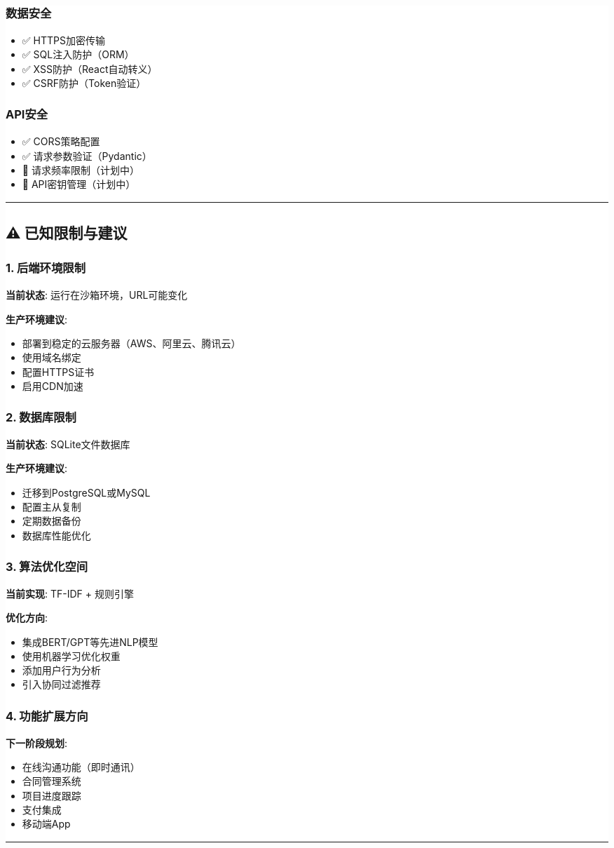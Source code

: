 ### 数据安全
- ✅ HTTPS加密传输
- ✅ SQL注入防护（ORM）
- ✅ XSS防护（React自动转义）
- ✅ CSRF防护（Token验证）

### API安全
- ✅ CORS策略配置
- ✅ 请求参数验证（Pydantic）
- 🔄 请求频率限制（计划中）
- 🔄 API密钥管理（计划中）

---

## ⚠️ 已知限制与建议

### 1. 后端环境限制
**当前状态**: 运行在沙箱环境，URL可能变化

**生产环境建议**:
- 部署到稳定的云服务器（AWS、阿里云、腾讯云）
- 使用域名绑定
- 配置HTTPS证书
- 启用CDN加速

### 2. 数据库限制
**当前状态**: SQLite文件数据库

**生产环境建议**:
- 迁移到PostgreSQL或MySQL
- 配置主从复制
- 定期数据备份
- 数据库性能优化

### 3. 算法优化空间
**当前实现**: TF-IDF + 规则引擎

**优化方向**:
- 集成BERT/GPT等先进NLP模型
- 使用机器学习优化权重
- 添加用户行为分析
- 引入协同过滤推荐

### 4. 功能扩展方向
**下一阶段规划**:
- 在线沟通功能（即时通讯）
- 合同管理系统
- 项目进度跟踪
- 支付集成
- 移动端App

---